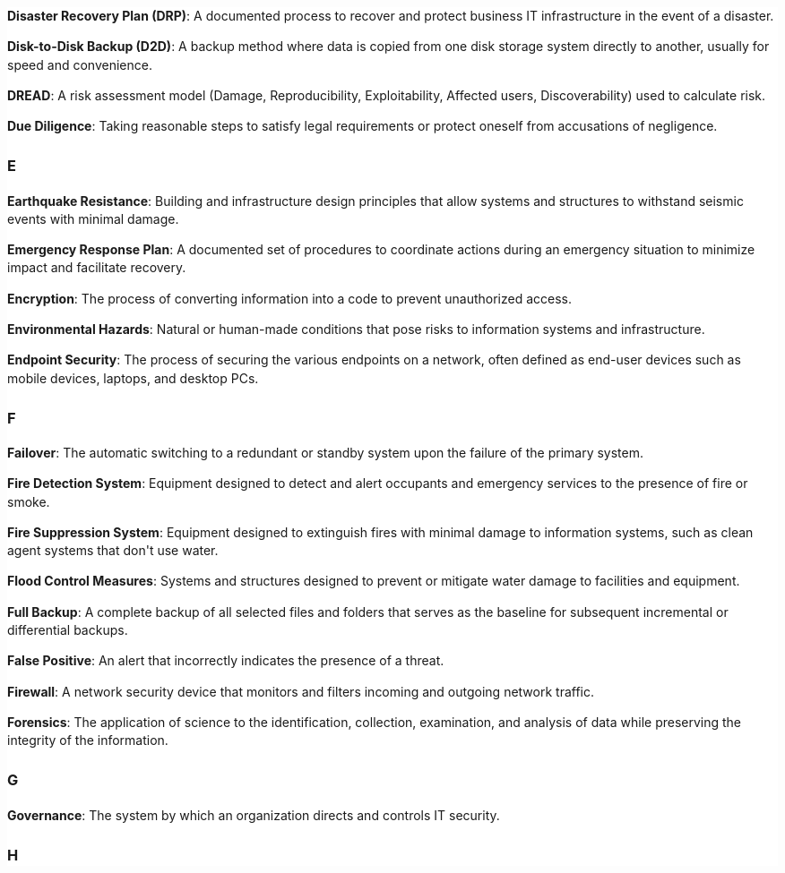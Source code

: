 **Disaster Recovery Plan (DRP)**: A documented process to recover and protect business IT infrastructure in the event of a disaster.

**Disk-to-Disk Backup (D2D)**: A backup method where data is copied from one disk storage system directly to another, usually for speed and convenience.

**DREAD**: A risk assessment model (Damage, Reproducibility, Exploitability, Affected users, Discoverability) used to calculate risk.

**Due Diligence**: Taking reasonable steps to satisfy legal requirements or protect oneself from accusations of negligence.

### E

**Earthquake Resistance**: Building and infrastructure design principles that allow systems and structures to withstand seismic events with minimal damage.

**Emergency Response Plan**: A documented set of procedures to coordinate actions during an emergency situation to minimize impact and facilitate recovery.

**Encryption**: The process of converting information into a code to prevent unauthorized access.

**Environmental Hazards**: Natural or human-made conditions that pose risks to information systems and infrastructure.

**Endpoint Security**: The process of securing the various endpoints on a network, often defined as end-user devices such as mobile devices, laptops, and desktop PCs.

### F

**Failover**: The automatic switching to a redundant or standby system upon the failure of the primary system.

**Fire Detection System**: Equipment designed to detect and alert occupants and emergency services to the presence of fire or smoke.

**Fire Suppression System**: Equipment designed to extinguish fires with minimal damage to information systems, such as clean agent systems that don't use water.

**Flood Control Measures**: Systems and structures designed to prevent or mitigate water damage to facilities and equipment.

**Full Backup**: A complete backup of all selected files and folders that serves as the baseline for subsequent incremental or differential backups.

**False Positive**: An alert that incorrectly indicates the presence of a threat.

**Firewall**: A network security device that monitors and filters incoming and outgoing network traffic.

**Forensics**: The application of science to the identification, collection, examination, and analysis of data while preserving the integrity of the information.

### G

**Governance**: The system by which an organization directs and controls IT security.

### H
